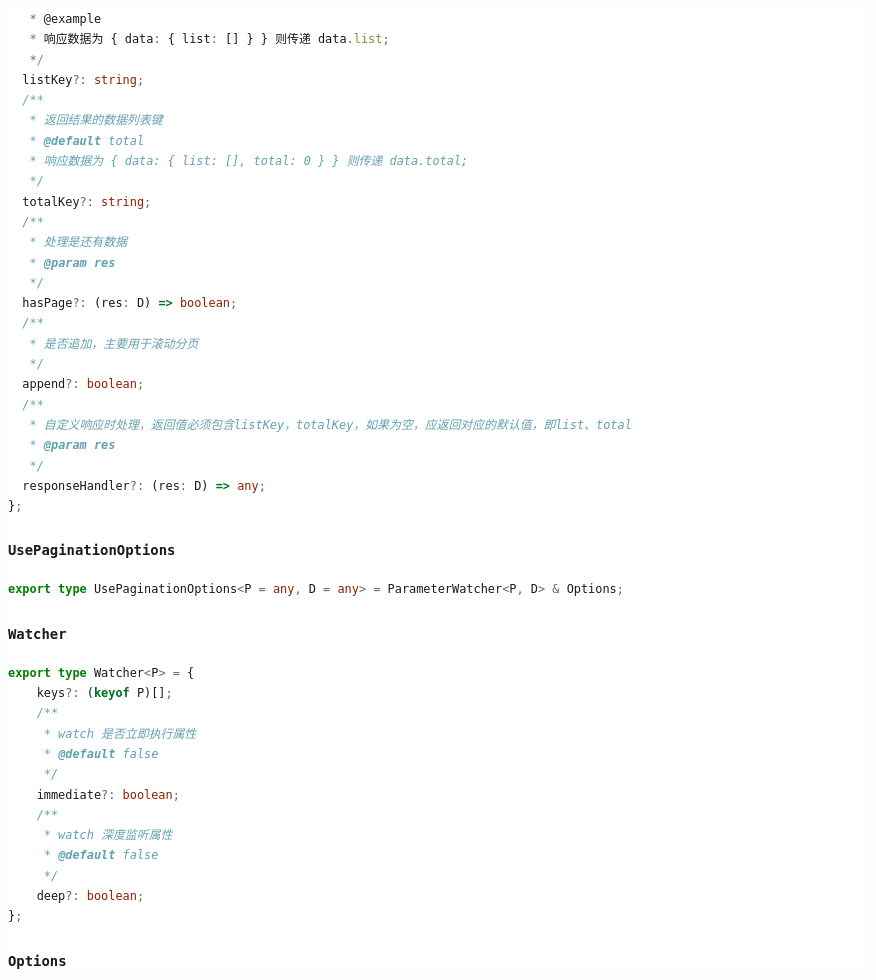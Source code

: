 ```typescript
   * @example
   * 响应数据为 { data: { list: [] } } 则传递 data.list;
   */
  listKey?: string;
  /**
   * 返回结果的数据列表键
   * @default total
   * 响应数据为 { data: { list: [], total: 0 } } 则传递 data.total;
   */
  totalKey?: string;
  /**
   * 处理是还有数据
   * @param res
   */
  hasPage?: (res: D) => boolean;
  /**
   * 是否追加，主要用于滚动分页
   */
  append?: boolean;
  /**
   * 自定义响应时处理，返回值必须包含listKey，totalKey，如果为空，应返回对应的默认值，即list、total
   * @param res
   */
  responseHandler?: (res: D) => any;
};
```

### `UsePaginationOptions`

```typescript
export type UsePaginationOptions<P = any, D = any> = ParameterWatcher<P, D> & Options;
```

### `Watcher`

```typescript
export type Watcher<P> = {
    keys?: (keyof P)[];
    /**
     * watch 是否立即执行属性
     * @default false
     */
    immediate?: boolean;
    /**
     * watch 深度监听属性
     * @default false
     */
    deep?: boolean;
};
```

### `Options`
